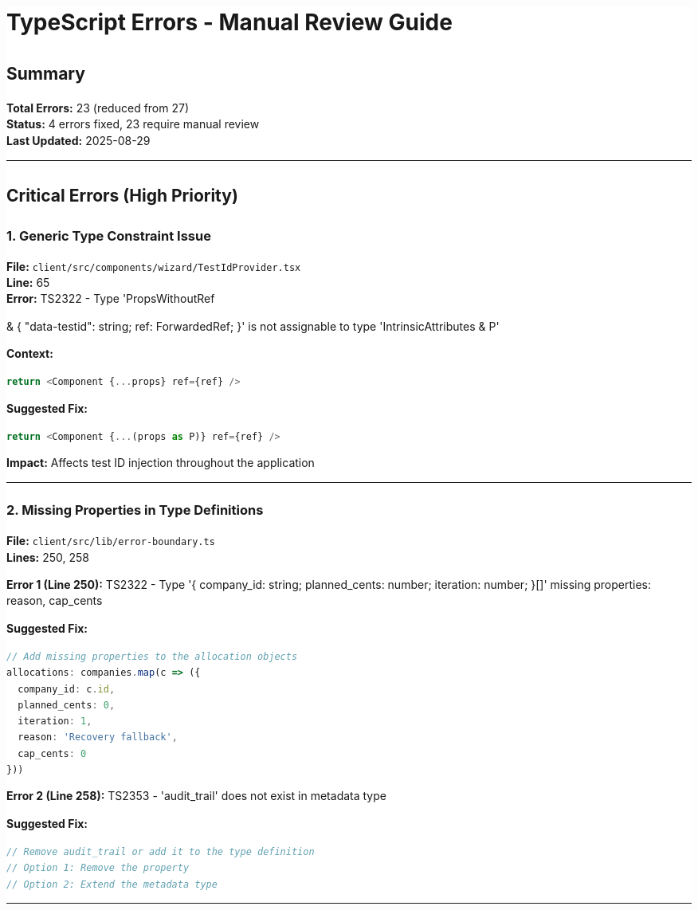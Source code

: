 # TypeScript Errors - Manual Review Guide

## Summary
**Total Errors:** 23 (reduced from 27)  
**Status:** 4 errors fixed, 23 require manual review  
**Last Updated:** 2025-08-29

---

## Critical Errors (High Priority)

### 1. Generic Type Constraint Issue
**File:** `client/src/components/wizard/TestIdProvider.tsx`  
**Line:** 65  
**Error:** TS2322 - Type 'PropsWithoutRef<P> & { "data-testid": string; ref: ForwardedRef<any>; }' is not assignable to type 'IntrinsicAttributes & P'

**Context:**
```typescript
return <Component {...props} ref={ref} />
```

**Suggested Fix:**
```typescript
return <Component {...(props as P)} ref={ref} />
```

**Impact:** Affects test ID injection throughout the application

---

### 2. Missing Properties in Type Definitions
**File:** `client/src/lib/error-boundary.ts`  
**Lines:** 250, 258  

**Error 1 (Line 250):** TS2322 - Type '{ company_id: string; planned_cents: number; iteration: number; }[]' missing properties: reason, cap_cents

**Suggested Fix:**
```typescript
// Add missing properties to the allocation objects
allocations: companies.map(c => ({
  company_id: c.id,
  planned_cents: 0,
  iteration: 1,
  reason: 'Recovery fallback',
  cap_cents: 0
}))
```

**Error 2 (Line 258):** TS2353 - 'audit_trail' does not exist in metadata type

**Suggested Fix:**
```typescript
// Remove audit_trail or add it to the type definition
// Option 1: Remove the property
// Option 2: Extend the metadata type
```

---